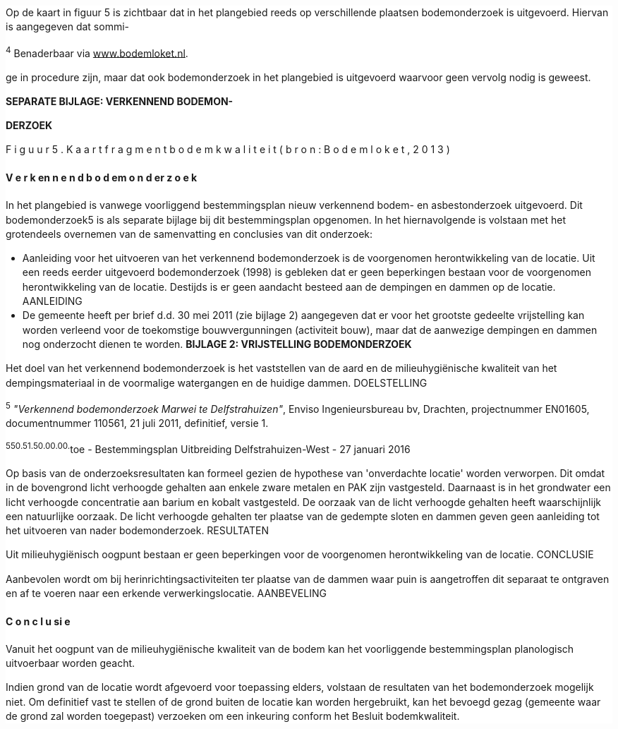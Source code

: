 Op de kaart in figuur 5 is zichtbaar dat in het plangebied reeds op verschillende plaatsen bodemonderzoek is uitgevoerd. Hiervan is aangegeven dat sommi-

<sup>4</sup> Benaderbaar via www.bodemloket.nl.

ge in procedure zijn, maar dat ook bodemonderzoek in het plangebied is uitgevoerd waarvoor geen vervolg nodig is geweest.

**SEPARATE BIJLAGE: VERKENNEND BODEMON-**

**DERZOEK**

F i g u u r 5 . K a a r t f r a g m e n t b o d e m k w a l i t e i t ( b r o n : B o d e m l o k e t , 2 0 1 3 )

#### **V e r k en n e n d b o d em o n d er z o e k**

In het plangebied is vanwege voorliggend bestemmingsplan nieuw verkennend bodem- en asbestonderzoek uitgevoerd. Dit bodemonderzoek5 is als separate bijlage bij dit bestemmingsplan opgenomen. In het hiernavolgende is volstaan met het grotendeels overnemen van de samenvatting en conclusies van dit onderzoek:

- Aanleiding voor het uitvoeren van het verkennend bodemonderzoek is de voorgenomen herontwikkeling van de locatie. Uit een reeds eerder uitgevoerd bodemonderzoek (1998) is gebleken dat er geen beperkingen bestaan voor de voorgenomen herontwikkeling van de locatie. Destijds is er geen aandacht besteed aan de dempingen en dammen op de locatie. AANLEIDING
- De gemeente heeft per brief d.d. 30 mei 2011 (zie bijlage 2) aangegeven dat er voor het grootste gedeelte vrijstelling kan worden verleend voor de toekomstige bouwvergunningen (activiteit bouw), maar dat de aanwezige dempingen en dammen nog onderzocht dienen te worden. **BIJLAGE 2: VRIJSTELLING BODEMONDERZOEK**

Het doel van het verkennend bodemonderzoek is het vaststellen van de aard en de milieuhygiënische kwaliteit van het dempingsmateriaal in de voormalige watergangen en de huidige dammen. DOELSTELLING

<sup>5</sup> *"Verkennend bodemonderzoek Marwei te Delfstrahuizen"*, Enviso Ingenieursbureau bv, Drachten, projectnummer EN01605, documentnummer 110561, 21 juli 2011, definitief, versie 1.

<sup>550.51.50.00.00.</sup>toe - Bestemmingsplan Uitbreiding Delfstrahuizen-West - 27 januari 2016

Op basis van de onderzoeksresultaten kan formeel gezien de hypothese van 'onverdachte locatie' worden verworpen. Dit omdat in de bovengrond licht verhoogde gehalten aan enkele zware metalen en PAK zijn vastgesteld. Daarnaast is in het grondwater een licht verhoogde concentratie aan barium en kobalt vastgesteld. De oorzaak van de licht verhoogde gehalten heeft waarschijnlijk een natuurlijke oorzaak. De licht verhoogde gehalten ter plaatse van de gedempte sloten en dammen geven geen aanleiding tot het uitvoeren van nader bodemonderzoek. RESULTATEN

Uit milieuhygiënisch oogpunt bestaan er geen beperkingen voor de voorgenomen herontwikkeling van de locatie. CONCLUSIE

Aanbevolen wordt om bij herinrichtingsactiviteiten ter plaatse van de dammen waar puin is aangetroffen dit separaat te ontgraven en af te voeren naar een erkende verwerkingslocatie. AANBEVELING

#### **C o n c l u si e**

Vanuit het oogpunt van de milieuhygiënische kwaliteit van de bodem kan het voorliggende bestemmingsplan planologisch uitvoerbaar worden geacht.

Indien grond van de locatie wordt afgevoerd voor toepassing elders, volstaan de resultaten van het bodemonderzoek mogelijk niet. Om definitief vast te stellen of de grond buiten de locatie kan worden hergebruikt, kan het bevoegd gezag (gemeente waar de grond zal worden toegepast) verzoeken om een inkeuring conform het Besluit bodemkwaliteit.
